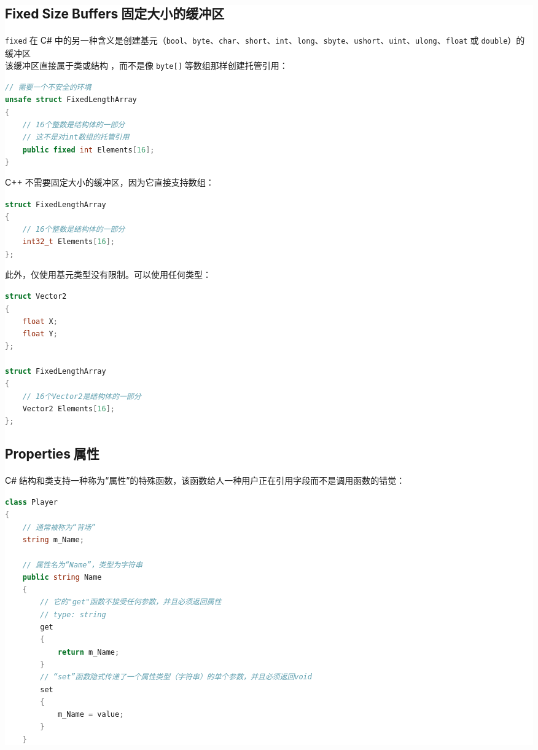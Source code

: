 ## Fixed Size Buffers  固定大小的缓冲区

`fixed` 在 C# 中的另一种含义是创建基元（`bool`、`byte`、`char`、`short`、`int`、`long`、`sbyte`、`ushort`、`uint`、`ulong`、`float` 或 `double`）的缓冲区
</br>该缓冲区直接属于类或结构 ，而不是像 `byte[]` 等数组那样创建托管引用：

```csharp
// 需要一个不安全的环境
unsafe struct FixedLengthArray
{
    // 16个整数是结构体的一部分
    // 这不是对int数组的托管引用
    public fixed int Elements[16];
}
```

C++ 不需要固定大小的缓冲区，因为它直接支持数组：

```c++
struct FixedLengthArray
{
    // 16个整数是结构体的一部分
    int32_t Elements[16];
};
```

此外，仅使用基元类型没有限制。可以使用任何类型：

```c++
struct Vector2
{
    float X;
    float Y;
};
 
struct FixedLengthArray
{
    // 16个Vector2是结构体的一部分
    Vector2 Elements[16];
};
```

## Properties  属性

C# 结构和类支持一种称为“属性”的特殊函数，该函数给人一种用户正在引用字段而不是调用函数的错觉：

```csharp
class Player
{
    // 通常被称为“背场”
    string m_Name;
 
    // 属性名为“Name”，类型为字符串
    public string Name
    {
        // 它的"get"函数不接受任何参数，并且必须返回属性
        // type: string
        get
        {
            return m_Name;
        }
        // “set”函数隐式传递了一个属性类型（字符串）的单个参数，并且必须返回void
        set
        {
            m_Name = value;
        }
    }
```